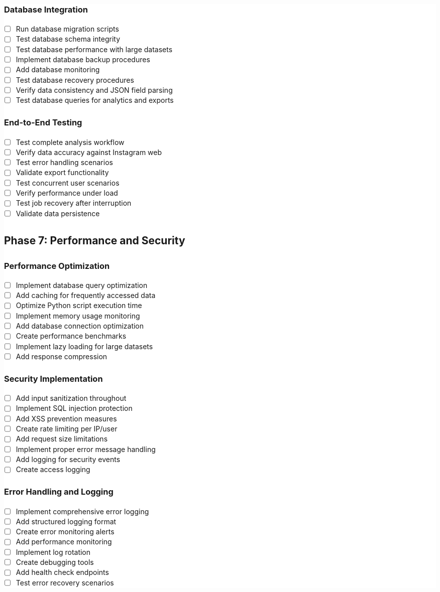 ### Database Integration
- [ ] Run database migration scripts
- [ ] Test database schema integrity
- [ ] Test database performance with large datasets
- [ ] Implement database backup procedures
- [ ] Add database monitoring
- [ ] Test database recovery procedures
- [ ] Verify data consistency and JSON field parsing
- [ ] Test database queries for analytics and exports

### End-to-End Testing
- [ ] Test complete analysis workflow
- [ ] Verify data accuracy against Instagram web
- [ ] Test error handling scenarios
- [ ] Validate export functionality
- [ ] Test concurrent user scenarios
- [ ] Verify performance under load
- [ ] Test job recovery after interruption
- [ ] Validate data persistence

## Phase 7: Performance and Security

### Performance Optimization
- [ ] Implement database query optimization
- [ ] Add caching for frequently accessed data
- [ ] Optimize Python script execution time
- [ ] Implement memory usage monitoring
- [ ] Add database connection optimization
- [ ] Create performance benchmarks
- [ ] Implement lazy loading for large datasets
- [ ] Add response compression

### Security Implementation
- [ ] Add input sanitization throughout
- [ ] Implement SQL injection protection
- [ ] Add XSS prevention measures
- [ ] Create rate limiting per IP/user
- [ ] Add request size limitations
- [ ] Implement proper error message handling
- [ ] Add logging for security events
- [ ] Create access logging

### Error Handling and Logging
- [ ] Implement comprehensive error logging
- [ ] Add structured logging format
- [ ] Create error monitoring alerts
- [ ] Add performance monitoring
- [ ] Implement log rotation
- [ ] Create debugging tools
- [ ] Add health check endpoints
- [ ] Test error recovery scenarios
